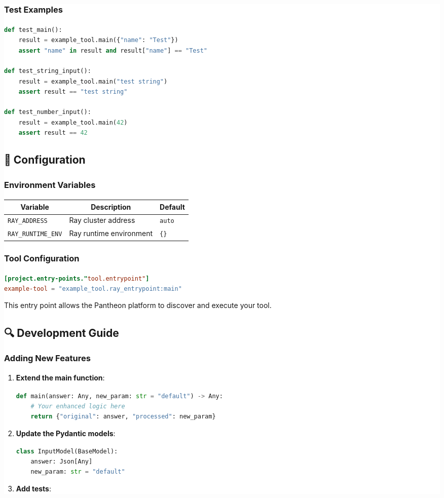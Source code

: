 ### Test Examples

```python
def test_main():
    result = example_tool.main({"name": "Test"})
    assert "name" in result and result["name"] == "Test"

def test_string_input():
    result = example_tool.main("test string")
    assert result == "test string"

def test_number_input():
    result = example_tool.main(42)
    assert result == 42
```

## 🔧 Configuration

### Environment Variables

| Variable            | Description             | Default  |
| ------------------- | ----------------------- | -------- |
| `RAY_ADDRESS`     | Ray cluster address     | `auto` |
| `RAY_RUNTIME_ENV` | Ray runtime environment | `{}`   |

### Tool Configuration

```toml
[project.entry-points."tool.entrypoint"]
example-tool = "example_tool.ray_entrypoint:main"
```

This entry point allows the Pantheon platform to discover and execute your tool.

## 🔍 Development Guide

### Adding New Features

1. **Extend the main function**:

   ```python
   def main(answer: Any, new_param: str = "default") -> Any:
       # Your enhanced logic here
       return {"original": answer, "processed": new_param}
   ```
2. **Update the Pydantic models**:

   ```python
   class InputModel(BaseModel):
       answer: Json[Any]
       new_param: str = "default"
   ```
3. **Add tests**:
